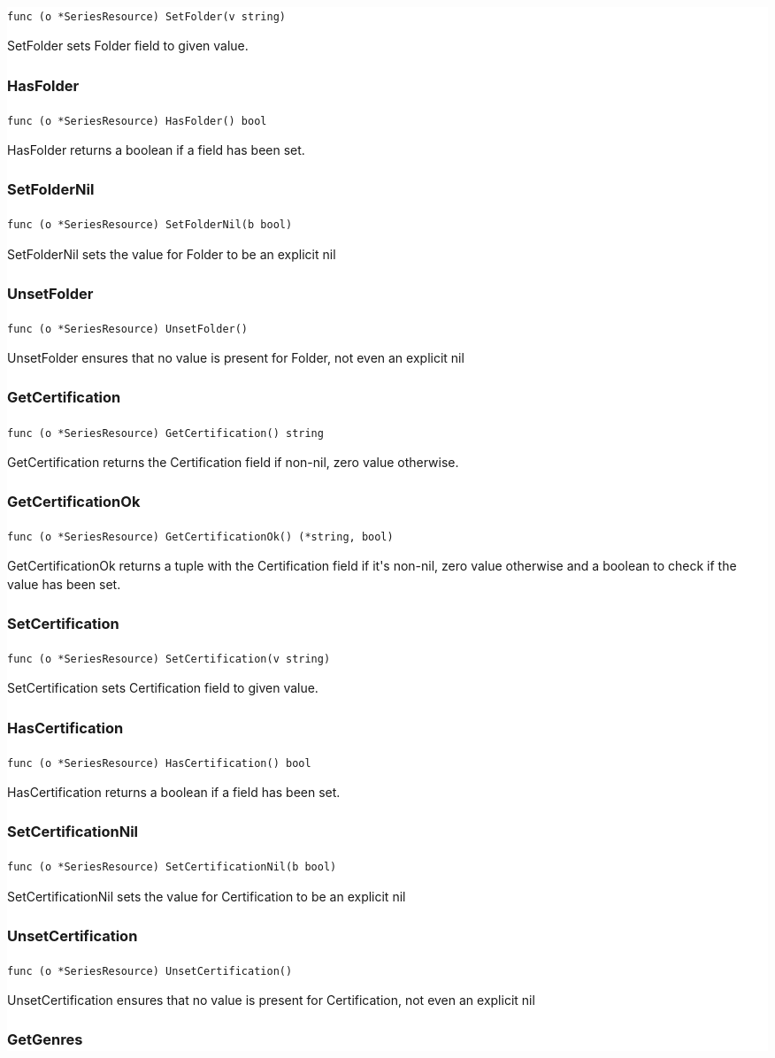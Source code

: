 `func (o *SeriesResource) SetFolder(v string)`

SetFolder sets Folder field to given value.

### HasFolder

`func (o *SeriesResource) HasFolder() bool`

HasFolder returns a boolean if a field has been set.

### SetFolderNil

`func (o *SeriesResource) SetFolderNil(b bool)`

 SetFolderNil sets the value for Folder to be an explicit nil

### UnsetFolder
`func (o *SeriesResource) UnsetFolder()`

UnsetFolder ensures that no value is present for Folder, not even an explicit nil
### GetCertification

`func (o *SeriesResource) GetCertification() string`

GetCertification returns the Certification field if non-nil, zero value otherwise.

### GetCertificationOk

`func (o *SeriesResource) GetCertificationOk() (*string, bool)`

GetCertificationOk returns a tuple with the Certification field if it's non-nil, zero value otherwise
and a boolean to check if the value has been set.

### SetCertification

`func (o *SeriesResource) SetCertification(v string)`

SetCertification sets Certification field to given value.

### HasCertification

`func (o *SeriesResource) HasCertification() bool`

HasCertification returns a boolean if a field has been set.

### SetCertificationNil

`func (o *SeriesResource) SetCertificationNil(b bool)`

 SetCertificationNil sets the value for Certification to be an explicit nil

### UnsetCertification
`func (o *SeriesResource) UnsetCertification()`

UnsetCertification ensures that no value is present for Certification, not even an explicit nil
### GetGenres
